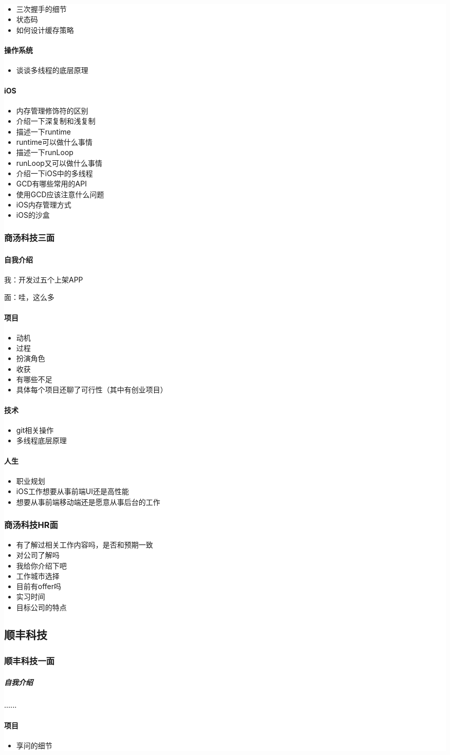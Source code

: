 <ul>
<li>三次握手的细节</li>
<li>状态码</li>
<li>如何设计缓存策略</li>
</ul>
<h4>操作系统</h4>
<ul>
<li>谈谈多线程的底层原理</li>
</ul>
<h4>iOS</h4>
<ul>
<li>内存管理修饰符的区别</li>
<li>介绍一下深复制和浅复制</li>
<li>描述一下runtime</li>
<li>runtime可以做什么事情</li>
<li>描述一下runLoop</li>
<li>runLoop又可以做什么事情</li>
<li>介绍一下iOS中的多线程</li>
<li>GCD有哪些常用的API</li>
<li>使用GCD应该注意什么问题</li>
<li>iOS内存管理方式</li>
<li>iOS的沙盒</li>
</ul>
<h3>商汤科技三面</h3>
<h4>自我介绍</h4>
<p>我：开发过五个上架APP</p>
<p>面：哇，这么多</p>
<h4>项目</h4>
<ul>
<li>动机</li>
<li>过程</li>
<li>扮演角色</li>
<li>收获</li>
<li>有哪些不足</li>
<li>具体每个项目还聊了可行性（其中有创业项目）</li>
</ul>
<h4>技术</h4>
<ul>
<li>git相关操作</li>
<li>多线程底层原理</li>
</ul>
<h4>人生</h4>
<ul>
<li>职业规划</li>
<li>iOS工作想要从事前端UI还是高性能</li>
<li>想要从事前端移动端还是愿意从事后台的工作</li>
</ul>
<h3>商汤科技HR面</h3>
<ul>
<li>有了解过相关工作内容吗，是否和预期一致</li>
<li>对公司了解吗</li>
<li>我给你介绍下吧</li>
<li>工作城市选择</li>
<li>目前有offer吗</li>
<li>实习时间</li>
<li>目标公司的特点</li>
</ul>
<h2>顺丰科技</h2>
<h3>顺丰科技一面</h3>
<h5>自我介绍</h5>
<p>......</p>
<h4>项目</h4>
<ul>
<li>享问的细节</li>